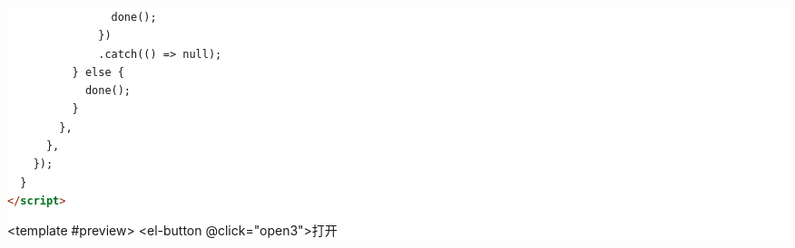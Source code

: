 ```html
                done();
              })
              .catch(() => null);
          } else {
            done();
          }
        },
      },
    });
  }
</script>
```

<template #preview>
<cl-form ref="Form"></cl-form>
<el-button @click="open3">打开</el-button>
</template>

</code-demo>

<script lang="ts" setup>
import { useForm } from '@cool-vue/crud'
import { ElMessageBox, ElMessage } from 'element-plus';
import FormPlugins from "../../../components/form-plugins.vue";

const Form = useForm()

function open() {
	Form.value?.open({
		title: "自定义表单",
		items: [
			{
				label: "昵称",
				prop: "name",
				value: '神仙都没用',
				required: true,
				component: {
					name: "el-input"
				}
			},
		],
		on: {
			submit(data, { close, done }) {
				console.log(data);
				setTimeout(() => {
					close();
				}, 1500);
			},
		}
	});
}

function open2() {
	Form.value?.open({
		title: "分组显示",
		items: [
			{
				type: "tabs",
				props: {
					labels: [
						{
							label: "基础信息",
							value: "base"
						},
						{
							label: "工作信息",
